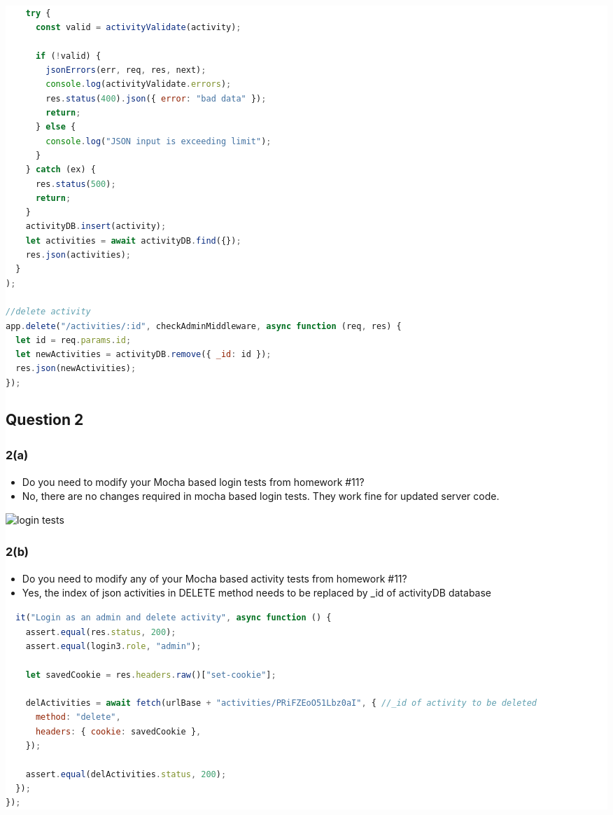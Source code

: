 ```javascript
    try {
      const valid = activityValidate(activity);

      if (!valid) {
        jsonErrors(err, req, res, next);
        console.log(activityValidate.errors);
        res.status(400).json({ error: "bad data" });
        return;
      } else {
        console.log("JSON input is exceeding limit");
      }
    } catch (ex) {
      res.status(500);
      return;
    }
    activityDB.insert(activity);
    let activities = await activityDB.find({});
    res.json(activities);
  }
);

//delete activity
app.delete("/activities/:id", checkAdminMiddleware, async function (req, res) {
  let id = req.params.id;
  let newActivities = activityDB.remove({ _id: id });
  res.json(newActivities);
});
```

## Question 2

### 2(a)
- Do you need to modify your Mocha based login tests from homework #11?
- No, there are no changes required in mocha based login tests. They work fine for updated server code.

![login tests](images/12_2a.PNG)

### 2(b)
- Do you need to modify any of your Mocha based activity tests from homework #11?
- Yes, the index of json activities in DELETE method needs to be replaced by _id of activityDB database

```javascript
  it("Login as an admin and delete activity", async function () {
    assert.equal(res.status, 200);
    assert.equal(login3.role, "admin");

    let savedCookie = res.headers.raw()["set-cookie"];

    delActivities = await fetch(urlBase + "activities/PRiFZEoO51Lbz0aI", { //_id of activity to be deleted
      method: "delete",
      headers: { cookie: savedCookie },
    });

    assert.equal(delActivities.status, 200);
  });
});
```
